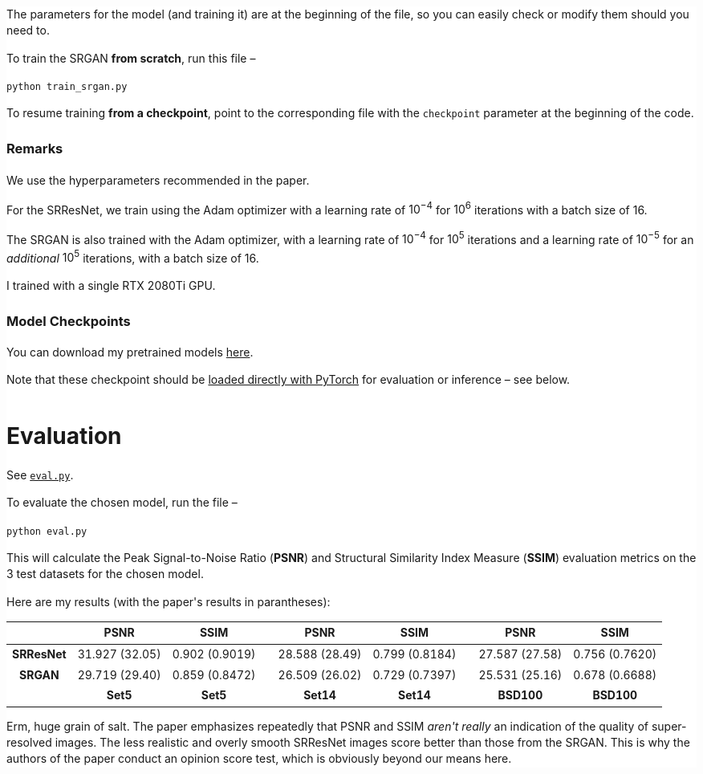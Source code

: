 The parameters for the model (and training it) are at the beginning of the file, so you can easily check or modify them should you need to.

To train the SRGAN **from scratch**, run this file –

`python train_srgan.py`

To resume training **from a checkpoint**, point to the corresponding file with the `checkpoint` parameter at the beginning of the code.

### Remarks

We use the hyperparameters recommended in the paper.

For the SRResNet, we train using the Adam optimizer with a learning rate of $10^{-4}$ for $10^6$ iterations with a batch size of $16$.

The SRGAN is also trained with the Adam optimizer, with a learning rate of $10^{-4}$ for $10^5$ iterations and a learning rate of $10^{-5}$ for an *additional* $10^5$ iterations, with a batch size of $16$. 

I trained with a single RTX 2080Ti GPU. 

### Model Checkpoints

You can download my pretrained models [here](https://drive.google.com/drive/folders/12OG-KawSFFs6Pah89V4a_Td-VcwMBE5i?usp=sharing).

Note that these checkpoint should be [loaded directly with PyTorch](https://pytorch.org/docs/stable/generated/torch.load.html#torch.load) for evaluation or inference – see below.

# Evaluation

See [`eval.py`](https://github.com/amancodeblast/projects/tree/master/SuperResolution/blob/master/eval.py).

To evaluate the chosen model, run the file –

`python eval.py`

This will calculate the Peak Signal-to-Noise Ratio (**PSNR**) and Structural Similarity Index Measure (**SSIM**) evaluation metrics on the 3 test datasets for the chosen model.

Here are my results (with the paper's results in parantheses):

|              |      PSNR      |      SSIM      |       |      PSNR      |      SSIM      |       |      PSNR      |      SSIM      |
| :----------: | :------------: | :------------: | :---: | :------------: | :------------: | :---: | :------------: | :------------: |
| **SRResNet** | 31.927 (32.05) | 0.902 (0.9019) |       | 28.588 (28.49) | 0.799 (0.8184) |       | 27.587 (27.58) | 0.756 (0.7620) |
|  **SRGAN**   | 29.719 (29.40) | 0.859 (0.8472) |       | 26.509 (26.02) | 0.729 (0.7397) |       | 25.531 (25.16) | 0.678 (0.6688) |
|              |    **Set5**    |    **Set5**    |       |   **Set14**    |   **Set14**    |       |   **BSD100**   |   **BSD100**   |

Erm, huge grain of salt. The paper emphasizes repeatedly that PSNR and SSIM _aren't really_ an indication of the quality of super-resolved images. The less realistic and overly smooth SRResNet images score better than those from the SRGAN. This is why the authors of the paper conduct an opinion score test, which is obviously beyond our means here.
